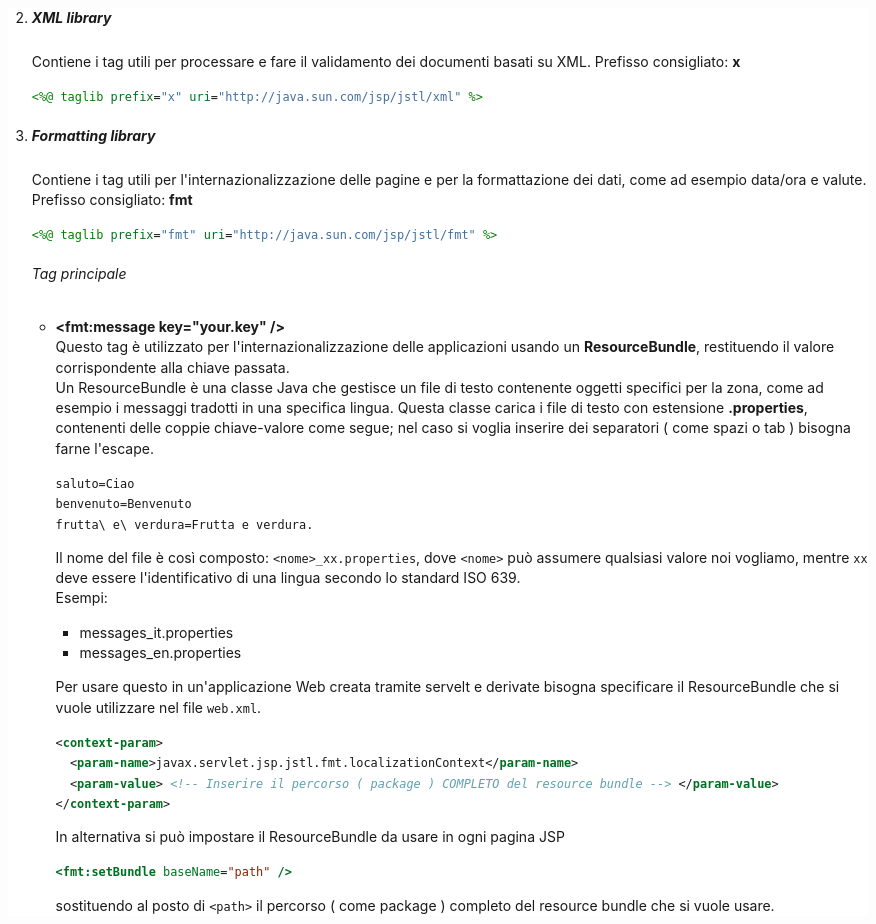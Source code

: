 
 2. ##### XML library
    Contiene i tag utili per processare e fare il validamento dei documenti basati su XML. Prefisso consigliato: **x**

    ```jsp
    <%@ taglib prefix="x" uri="http://java.sun.com/jsp/jstl/xml" %>
    ```

 3. ##### Formatting library
    Contiene i tag utili per l'internazionalizzazione delle pagine e per la formattazione dei dati, come ad esempio data/ora e valute.
    Prefisso consigliato: **fmt**

    ```jsp
    <%@ taglib prefix="fmt" uri="http://java.sun.com/jsp/jstl/fmt" %>
    ```

    ###### Tag principale
    *  __&lt;fmt:message key="your.key" /&gt;__  
      Questo tag è utilizzato per l'internazionalizzazione delle applicazioni usando un **ResourceBundle**, restituendo il valore corrispondente alla chiave passata.  
      Un ResourceBundle è una classe Java che gestisce un file di testo contenente oggetti specifici per la zona, come ad esempio i messaggi tradotti in una specifica lingua. Questa classe carica i file di testo con estensione __.properties__, contenenti delle coppie chiave-valore come segue; nel caso si voglia inserire dei separatori ( come spazi o tab ) bisogna farne l'escape.
        ```
        saluto=Ciao
        benvenuto=Benvenuto
        frutta\ e\ verdura=Frutta e verdura.
        ```
        Il nome del file è così composto: `<nome>_xx.properties`, dove `<nome>` può assumere qualsiasi valore noi vogliamo, mentre `xx`deve essere l'identificativo di una lingua secondo lo standard ISO 639.  
        Esempi:
          * messages_it.properties
          * messages_en.properties

        Per usare questo in un'applicazione Web creata tramite servelt e derivate bisogna specificare il ResourceBundle che si vuole utilizzare nel file `web.xml`.

        ```xml
        <context-param>
          <param-name>javax.servlet.jsp.jstl.fmt.localizationContext</param-name>
          <param-value> <!-- Inserire il percorso ( package ) COMPLETO del resource bundle --> </param-value>
        </context-param>
        ```

        In alternativa si può impostare il ResourceBundle da usare in ogni pagina JSP

        ```jsp
        <fmt:setBundle baseName="path" />
        ```
        sostituendo al posto di `<path>` il percorso ( come package ) completo del resource bundle che si vuole usare.
